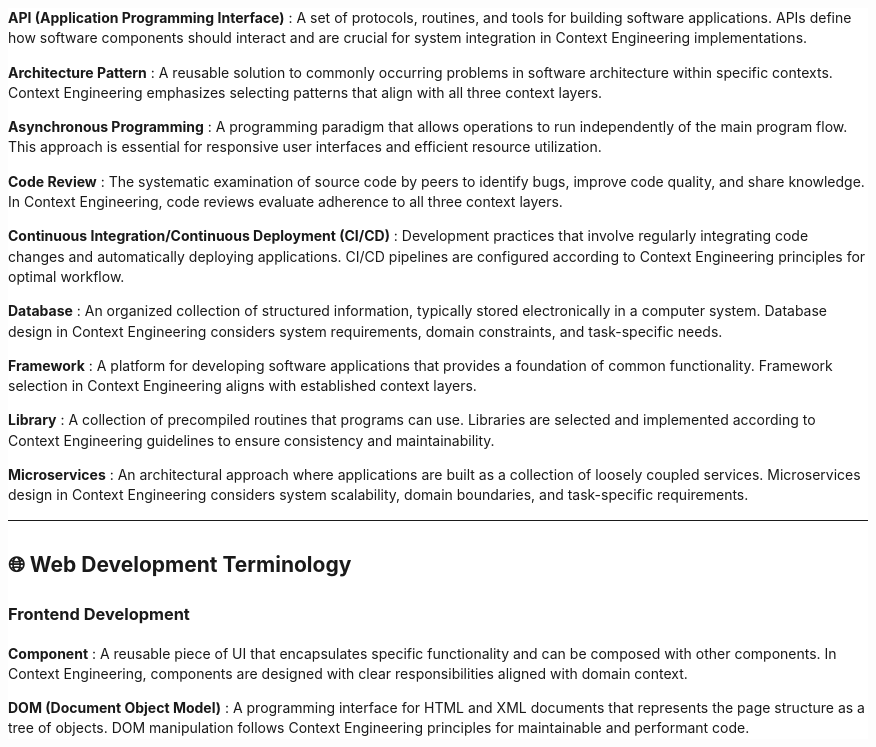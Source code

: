 **API (Application Programming Interface)**
: A set of protocols, routines, and tools for building software applications. APIs define how software components should interact and are crucial for system integration in Context Engineering implementations.

**Architecture Pattern**
: A reusable solution to commonly occurring problems in software architecture within specific contexts. Context Engineering emphasizes selecting patterns that align with all three context layers.

**Asynchronous Programming**
: A programming paradigm that allows operations to run independently of the main program flow. This approach is essential for responsive user interfaces and efficient resource utilization.

**Code Review**
: The systematic examination of source code by peers to identify bugs, improve code quality, and share knowledge. In Context Engineering, code reviews evaluate adherence to all three context layers.

**Continuous Integration/Continuous Deployment (CI/CD)**
: Development practices that involve regularly integrating code changes and automatically deploying applications. CI/CD pipelines are configured according to Context Engineering principles for optimal workflow.

**Database**
: An organized collection of structured information, typically stored electronically in a computer system. Database design in Context Engineering considers system requirements, domain constraints, and task-specific needs.

**Framework**
: A platform for developing software applications that provides a foundation of common functionality. Framework selection in Context Engineering aligns with established context layers.

**Library**
: A collection of precompiled routines that programs can use. Libraries are selected and implemented according to Context Engineering guidelines to ensure consistency and maintainability.

**Microservices**
: An architectural approach where applications are built as a collection of loosely coupled services. Microservices design in Context Engineering considers system scalability, domain boundaries, and task-specific requirements.

---

## 🌐 Web Development Terminology

### Frontend Development

**Component**
: A reusable piece of UI that encapsulates specific functionality and can be composed with other components. In Context Engineering, components are designed with clear responsibilities aligned with domain context.

**DOM (Document Object Model)**
: A programming interface for HTML and XML documents that represents the page structure as a tree of objects. DOM manipulation follows Context Engineering principles for maintainable and performant code.
